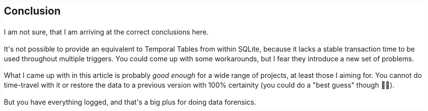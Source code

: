 ## Conclusion ##

I am not sure, that I am arriving at the correct conclusions here. 

It's not possible to provide an equivalent to Temporal Tables from within SQLite, because 
it lacks a stable transaction time to be used throughout multiple triggers. You could come 
up with some workarounds, but I fear they introduce a new set of problems.

What I came up with in this article is probably *good enough* for a wide range of projects, at 
least those I aiming for. You cannot do time-travel with it or restore the data to a previous 
version with 100% certainity (you could do a "best guess" though 🤷‍♂️).

But you have everything logged, and that's a big plus for doing data forensics.